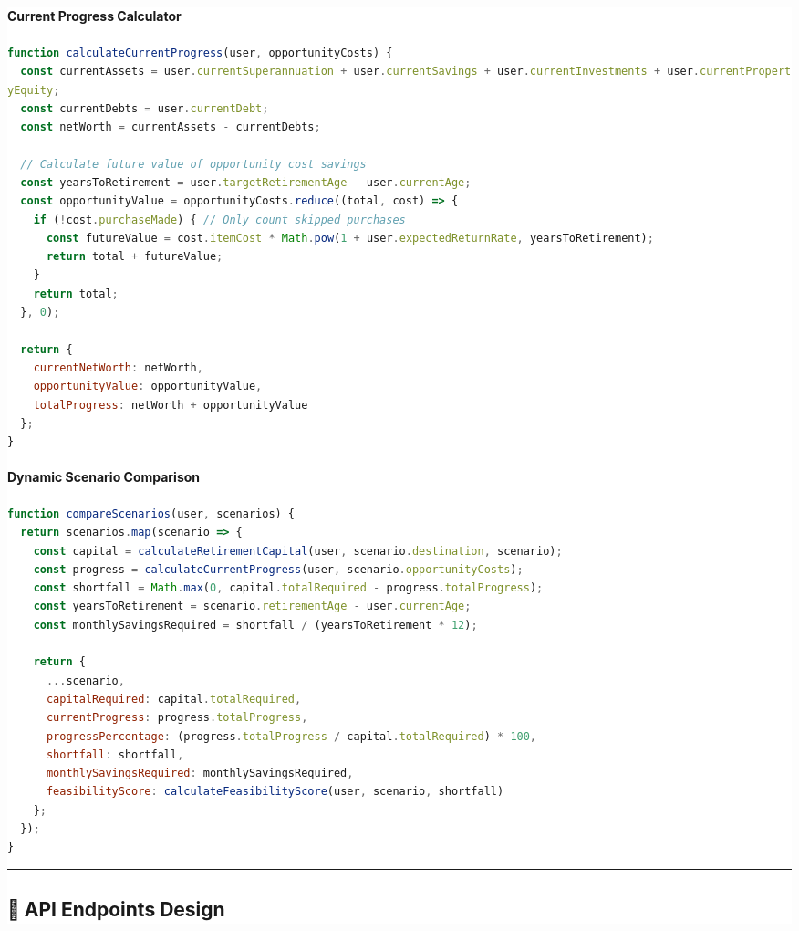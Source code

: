 #### **Current Progress Calculator**
```javascript
function calculateCurrentProgress(user, opportunityCosts) {
  const currentAssets = user.currentSuperannuation + user.currentSavings + user.currentInvestments + user.currentPropertyEquity;
  const currentDebts = user.currentDebt;
  const netWorth = currentAssets - currentDebts;
  
  // Calculate future value of opportunity cost savings
  const yearsToRetirement = user.targetRetirementAge - user.currentAge;
  const opportunityValue = opportunityCosts.reduce((total, cost) => {
    if (!cost.purchaseMade) { // Only count skipped purchases
      const futureValue = cost.itemCost * Math.pow(1 + user.expectedReturnRate, yearsToRetirement);
      return total + futureValue;
    }
    return total;
  }, 0);
  
  return {
    currentNetWorth: netWorth,
    opportunityValue: opportunityValue,
    totalProgress: netWorth + opportunityValue
  };
}
```

#### **Dynamic Scenario Comparison**
```javascript
function compareScenarios(user, scenarios) {
  return scenarios.map(scenario => {
    const capital = calculateRetirementCapital(user, scenario.destination, scenario);
    const progress = calculateCurrentProgress(user, scenario.opportunityCosts);
    const shortfall = Math.max(0, capital.totalRequired - progress.totalProgress);
    const yearsToRetirement = scenario.retirementAge - user.currentAge;
    const monthlySavingsRequired = shortfall / (yearsToRetirement * 12);
    
    return {
      ...scenario,
      capitalRequired: capital.totalRequired,
      currentProgress: progress.totalProgress,
      progressPercentage: (progress.totalProgress / capital.totalRequired) * 100,
      shortfall: shortfall,
      monthlySavingsRequired: monthlySavingsRequired,
      feasibilityScore: calculateFeasibilityScore(user, scenario, shortfall)
    };
  });
}
```

---

## 🔌 API Endpoints Design
